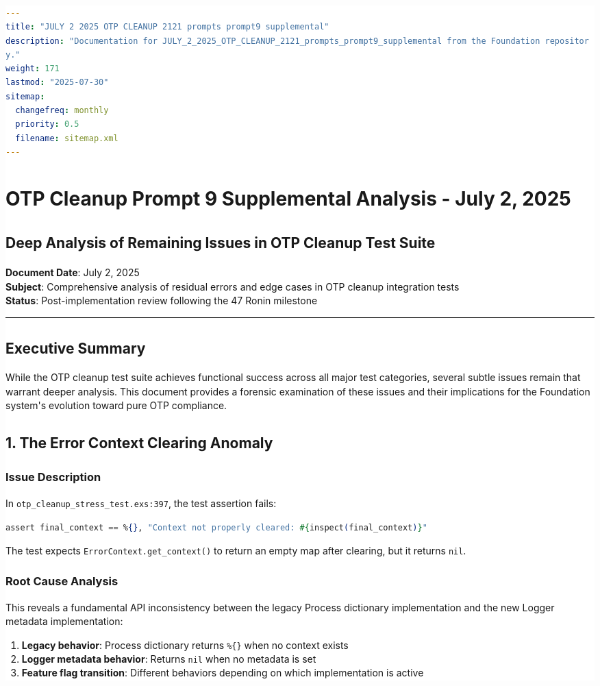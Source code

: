 ```yaml
---
title: "JULY 2 2025 OTP CLEANUP 2121 prompts prompt9 supplemental"
description: "Documentation for JULY_2_2025_OTP_CLEANUP_2121_prompts_prompt9_supplemental from the Foundation repository."
weight: 171
lastmod: "2025-07-30"
sitemap:
  changefreq: monthly
  priority: 0.5
  filename: sitemap.xml
---
```


# OTP Cleanup Prompt 9 Supplemental Analysis - July 2, 2025

## Deep Analysis of Remaining Issues in OTP Cleanup Test Suite

**Document Date**: July 2, 2025  
**Subject**: Comprehensive analysis of residual errors and edge cases in OTP cleanup integration tests  
**Status**: Post-implementation review following the 47 Ronin milestone  

---

## Executive Summary

While the OTP cleanup test suite achieves functional success across all major test categories, several subtle issues remain that warrant deeper analysis. This document provides a forensic examination of these issues and their implications for the Foundation system's evolution toward pure OTP compliance.

## 1. The Error Context Clearing Anomaly

### Issue Description
In `otp_cleanup_stress_test.exs:397`, the test assertion fails:
```elixir
assert final_context == %{}, "Context not properly cleared: #{inspect(final_context)}"
```

The test expects `ErrorContext.get_context()` to return an empty map after clearing, but it returns `nil`.

### Root Cause Analysis
This reveals a fundamental API inconsistency between the legacy Process dictionary implementation and the new Logger metadata implementation:

1. **Legacy behavior**: Process dictionary returns `%{}` when no context exists
2. **Logger metadata behavior**: Returns `nil` when no metadata is set
3. **Feature flag transition**: Different behaviors depending on which implementation is active
